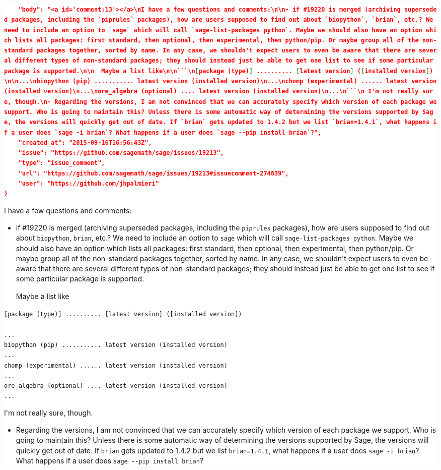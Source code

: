 ```json
    "body": "<a id='comment:13'></a>\nI have a few questions and comments:\n\n- if #19220 is merged (archiving superseded packages, including the `piprules` packages), how are users supposed to find out about `biopython`, `brian`, etc.? We need to include an option to `sage` which will call `sage-list-packages python`. Maybe we should also have an option which lists all packages: first standard, then optional, then experimental, then python/pip. Or maybe group all of the non-standard packages together, sorted by name. In any case, we shouldn't expect users to even be aware that there are several different types of non-standard packages; they should instead just be able to get one list to see if some particular package is supported.\n\n  Maybe a list like\n\n```\n[package (type)] .......... [latest version] ([installed version])\n\n...\nbiopython (pip) ........... latest version (installed version)\n...\nchomp (experimental) ...... latest version (installed version)\n...\nore_algebra (optional) .... latest version (installed version)\n...\n```\n I'm not really sure, though.\n- Regarding the versions, I am not convinced that we can accurately specify which version of each package we support. Who is going to maintain this? Unless there is some automatic way of determining the versions supported by Sage, the versions will quickly get out of date. If `brian` gets updated to 1.4.2 but we list `brian=1.4.1`, what happens if a user does `sage -i brian`? What happens if a user does `sage --pip install brian`?",
    "created_at": "2015-09-16T16:56:43Z",
    "issue": "https://github.com/sagemath/sage/issues/19213",
    "type": "issue_comment",
    "url": "https://github.com/sagemath/sage/issues/19213#issuecomment-274839",
    "user": "https://github.com/jhpalmieri"
}
```

<a id='comment:13'></a>
I have a few questions and comments:

- if #19220 is merged (archiving superseded packages, including the `piprules` packages), how are users supposed to find out about `biopython`, `brian`, etc.? We need to include an option to `sage` which will call `sage-list-packages python`. Maybe we should also have an option which lists all packages: first standard, then optional, then experimental, then python/pip. Or maybe group all of the non-standard packages together, sorted by name. In any case, we shouldn't expect users to even be aware that there are several different types of non-standard packages; they should instead just be able to get one list to see if some particular package is supported.

  Maybe a list like

```
[package (type)] .......... [latest version] ([installed version])

...
biopython (pip) ........... latest version (installed version)
...
chomp (experimental) ...... latest version (installed version)
...
ore_algebra (optional) .... latest version (installed version)
...
```
 I'm not really sure, though.
- Regarding the versions, I am not convinced that we can accurately specify which version of each package we support. Who is going to maintain this? Unless there is some automatic way of determining the versions supported by Sage, the versions will quickly get out of date. If `brian` gets updated to 1.4.2 but we list `brian=1.4.1`, what happens if a user does `sage -i brian`? What happens if a user does `sage --pip install brian`?
